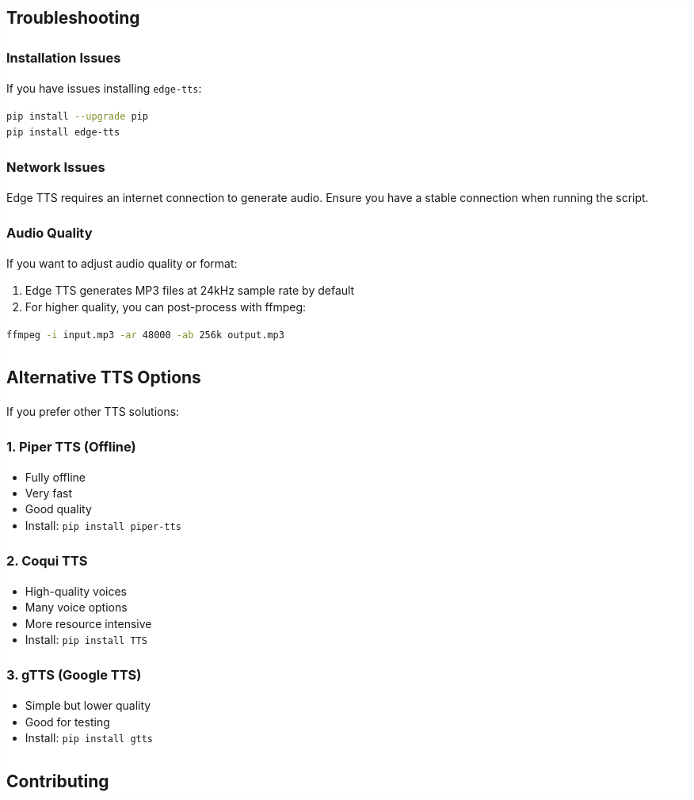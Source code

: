 ## Troubleshooting

### Installation Issues

If you have issues installing `edge-tts`:

```bash
pip install --upgrade pip
pip install edge-tts
```

### Network Issues

Edge TTS requires an internet connection to generate audio. Ensure you have a stable connection when running the script.

### Audio Quality

If you want to adjust audio quality or format:

1. Edge TTS generates MP3 files at 24kHz sample rate by default
2. For higher quality, you can post-process with ffmpeg:

```bash
ffmpeg -i input.mp3 -ar 48000 -ab 256k output.mp3
```

## Alternative TTS Options

If you prefer other TTS solutions:

### 1. Piper TTS (Offline)

- Fully offline
- Very fast
- Good quality
- Install: `pip install piper-tts`

### 2. Coqui TTS

- High-quality voices
- Many voice options
- More resource intensive
- Install: `pip install TTS`

### 3. gTTS (Google TTS)

- Simple but lower quality
- Good for testing
- Install: `pip install gtts`

## Contributing
